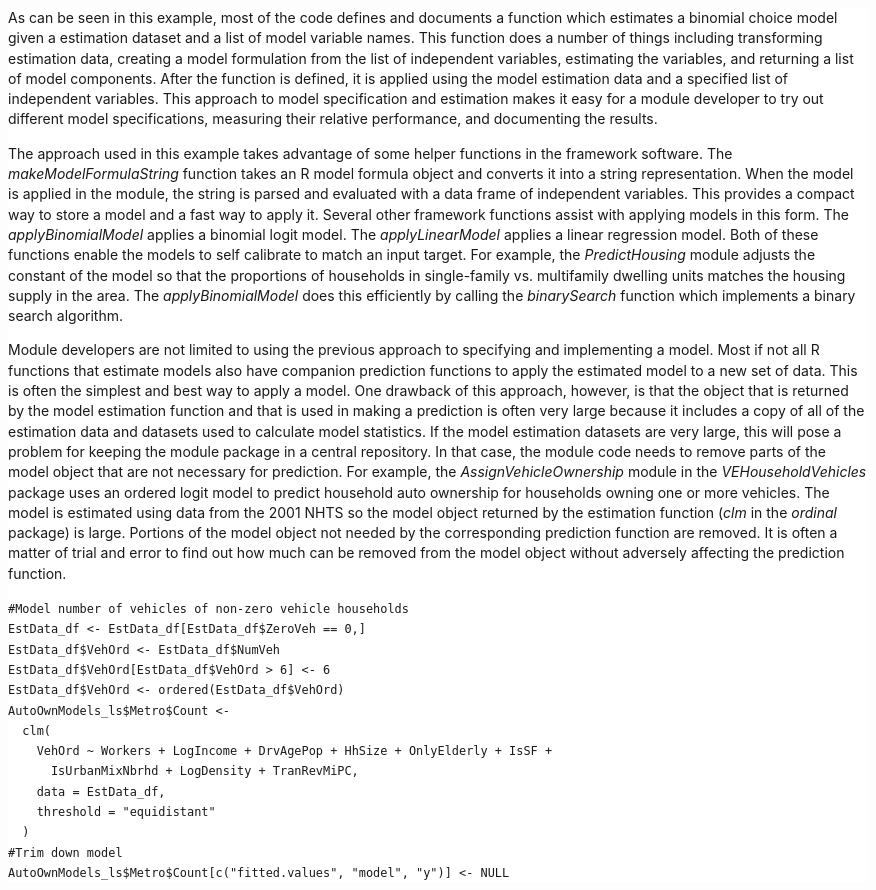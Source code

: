 As can be seen in this example, most of the code defines and documents a function which estimates a binomial choice model given a estimation dataset and a list of model variable names. This function does a number of things including transforming estimation data, creating a model formulation from the list of independent variables, estimating the variables, and returning a list of model components. After the function is defined, it is applied using the model estimation data and a specified list of independent variables. This approach to model specification and estimation makes it easy for a module developer to try out different model specifications, measuring their relative performance, and documenting the results.

The approach used in this example takes advantage of some helper functions in the framework software. The *makeModelFormulaString* function takes an R model formula object and converts it into a string representation. When the model is applied in the module, the string is parsed and evaluated with a data frame of independent variables. This provides a compact way to store a model and a fast way to apply it. Several other framework functions assist with applying models in this form. The *applyBinomialModel* applies a binomial logit model. The *applyLinearModel* applies a linear regression model. Both of these functions enable the models to self calibrate to match an input target. For example, the *PredictHousing* module adjusts the constant of the model so that the proportions of households in single-family vs. multifamily dwelling units matches the housing supply in the area. The *applyBinomialModel* does this efficiently by calling the *binarySearch* function which implements a binary search algorithm.

Module developers are not limited to using the previous approach to specifying and implementing a model. Most if not all R functions that estimate models also have companion prediction functions to apply the estimated model to a new set of data. This is often the simplest and best way to apply a model. One drawback of this approach, however, is that the object that is returned by the model estimation function and that is used in making a prediction is often very large because it includes a copy of all of the estimation data and datasets used to calculate model statistics. If the model estimation datasets are very large, this will pose a problem for keeping the module package in a central repository. In that case, the module code needs to remove parts of the model object that are not necessary for prediction. For example, the *AssignVehicleOwnership* module in the *VEHouseholdVehicles* package uses an ordered logit model to predict household auto ownership for households owning one or more vehicles. The model is estimated using data from the 2001 NHTS so the model object returned by the estimation function (*clm* in the *ordinal* package) is large. Portions of the model object not needed by the corresponding prediction function are removed. It is often a matter of trial and error to find out how much can be removed from the model object without adversely affecting the prediction function.

```
#Model number of vehicles of non-zero vehicle households
EstData_df <- EstData_df[EstData_df$ZeroVeh == 0,]
EstData_df$VehOrd <- EstData_df$NumVeh
EstData_df$VehOrd[EstData_df$VehOrd > 6] <- 6
EstData_df$VehOrd <- ordered(EstData_df$VehOrd)
AutoOwnModels_ls$Metro$Count <-
  clm(
    VehOrd ~ Workers + LogIncome + DrvAgePop + HhSize + OnlyElderly + IsSF +
      IsUrbanMixNbrhd + LogDensity + TranRevMiPC,
    data = EstData_df,
    threshold = "equidistant"
  )
#Trim down model
AutoOwnModels_ls$Metro$Count[c("fitted.values", "model", "y")] <- NULL
```
